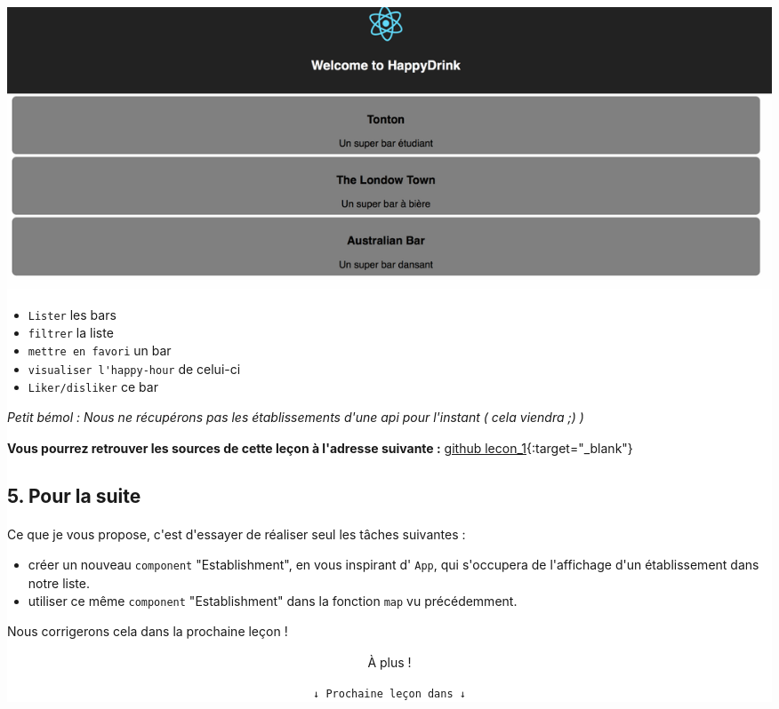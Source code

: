 ![Screenshot 3](/assets/HappyDrink_Lecon_1.gif)

- <i class="fa fa-check" style="color: green" aria-hidden="true"></i>  `Lister` les bars
- <i class="fa fa-times" style="color: red" aria-hidden="true"></i>   `filtrer` la liste
- <i class="fa fa-times" style="color: red" aria-hidden="true"></i>  `mettre en favori` un bar
- <i class="fa fa-times" style="color: red" aria-hidden="true"></i>   `visualiser l'happy-hour` de celui-ci
- <i class="fa fa-times" style="color: red" aria-hidden="true"></i>   `Liker/disliker` ce bar

_Petit bémol : Nous ne récupérons pas les établissements d'une api pour l'instant ( cela viendra ;) )_



<b>Vous pourrez retrouver les sources de cette leçon à l'adresse suivante :</b> [github lecon_1](https://github.com/gkueny/HappyDrink/tree/Lecon_1){:target="\_blank"}

## 5. Pour la suite

Ce que je vous propose, c'est d'essayer de réaliser seul les tâches suivantes :

- créer un nouveau `component` "Establishment", en vous inspirant d' `App`, qui s'occupera de l'affichage d'un établissement dans notre liste.
- utiliser ce même `component` "Establishment" dans la fonction `map` vu précédemment.

Nous corrigerons cela dans la prochaine leçon !

<center>
    À plus !
</center>

<center>

    ↓ Prochaine leçon dans ↓

</center>
